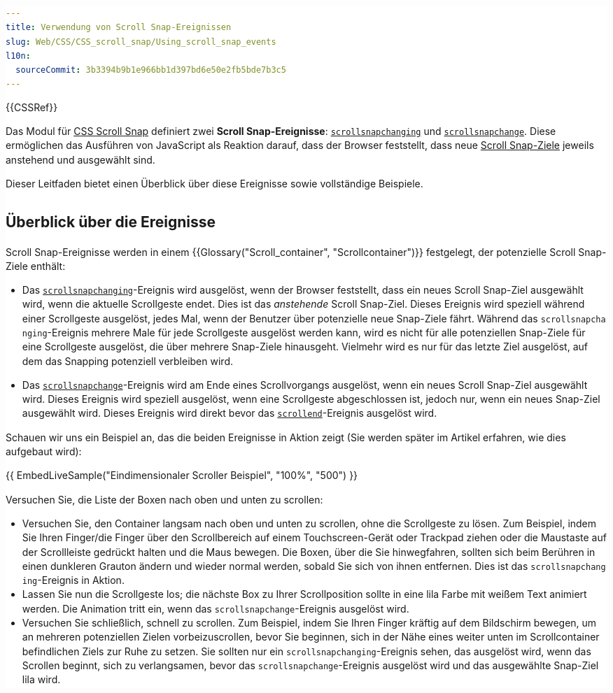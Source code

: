 ```yaml
---
title: Verwendung von Scroll Snap-Ereignissen
slug: Web/CSS/CSS_scroll_snap/Using_scroll_snap_events
l10n:
  sourceCommit: 3b3394b9b1e966bb1d397bd6e50e2fb5bde7b3c5
---
```


{{CSSRef}}

Das Modul für [CSS Scroll Snap](/de/docs/Web/CSS/CSS_scroll_snap) definiert zwei **Scroll Snap-Ereignisse**: [`scrollsnapchanging`](/de/docs/Web/API/Element/scrollsnapchanging_event) und [`scrollsnapchange`](/de/docs/Web/API/Element/scrollsnapchange_event). Diese ermöglichen das Ausführen von JavaScript als Reaktion darauf, dass der Browser feststellt, dass neue [Scroll Snap-Ziele](/de/docs/Web/CSS/CSS_scroll_snap/Basic_concepts) jeweils anstehend und ausgewählt sind.

Dieser Leitfaden bietet einen Überblick über diese Ereignisse sowie vollständige Beispiele.

## Überblick über die Ereignisse

Scroll Snap-Ereignisse werden in einem {{Glossary("Scroll_container", "Scrollcontainer")}} festgelegt, der potenzielle Scroll Snap-Ziele enthält:

- Das [`scrollsnapchanging`](/de/docs/Web/API/Element/scrollsnapchanging_event)-Ereignis wird ausgelöst, wenn der Browser feststellt, dass ein neues Scroll Snap-Ziel ausgewählt wird, wenn die aktuelle Scrollgeste endet. Dies ist das _anstehende_ Scroll Snap-Ziel. Dieses Ereignis wird speziell während einer Scrollgeste ausgelöst, jedes Mal, wenn der Benutzer über potenzielle neue Snap-Ziele fährt. Während das `scrollsnapchanging`-Ereignis mehrere Male für jede Scrollgeste ausgelöst werden kann, wird es nicht für alle potenziellen Snap-Ziele für eine Scrollgeste ausgelöst, die über mehrere Snap-Ziele hinausgeht. Vielmehr wird es nur für das letzte Ziel ausgelöst, auf dem das Snapping potenziell verbleiben wird.

- Das [`scrollsnapchange`](/de/docs/Web/API/Element/scrollsnapchange_event)-Ereignis wird am Ende eines Scrollvorgangs ausgelöst, wenn ein neues Scroll Snap-Ziel ausgewählt wird. Dieses Ereignis wird speziell ausgelöst, wenn eine Scrollgeste abgeschlossen ist, jedoch nur, wenn ein neues Snap-Ziel ausgewählt wird. Dieses Ereignis wird direkt bevor das [`scrollend`](/de/docs/Web/API/Element/scrollend_event)-Ereignis ausgelöst wird.

Schauen wir uns ein Beispiel an, das die beiden Ereignisse in Aktion zeigt (Sie werden später im Artikel erfahren, wie dies aufgebaut wird):

{{ EmbedLiveSample("Eindimensionaler Scroller Beispiel", "100%", "500") }}

Versuchen Sie, die Liste der Boxen nach oben und unten zu scrollen:

- Versuchen Sie, den Container langsam nach oben und unten zu scrollen, ohne die Scrollgeste zu lösen. Zum Beispiel, indem Sie Ihren Finger/die Finger über den Scrollbereich auf einem Touchscreen-Gerät oder Trackpad ziehen oder die Maustaste auf der Scrollleiste gedrückt halten und die Maus bewegen. Die Boxen, über die Sie hinwegfahren, sollten sich beim Berühren in einen dunkleren Grauton ändern und wieder normal werden, sobald Sie sich von ihnen entfernen. Dies ist das `scrollsnapchanging`-Ereignis in Aktion.
- Lassen Sie nun die Scrollgeste los; die nächste Box zu Ihrer Scrollposition sollte in eine lila Farbe mit weißem Text animiert werden. Die Animation tritt ein, wenn das `scrollsnapchange`-Ereignis ausgelöst wird.
- Versuchen Sie schließlich, schnell zu scrollen. Zum Beispiel, indem Sie Ihren Finger kräftig auf dem Bildschirm bewegen, um an mehreren potenziellen Zielen vorbeizuscrollen, bevor Sie beginnen, sich in der Nähe eines weiter unten im Scrollcontainer befindlichen Ziels zur Ruhe zu setzen. Sie sollten nur ein `scrollsnapchanging`-Ereignis sehen, das ausgelöst wird, wenn das Scrollen beginnt, sich zu verlangsamen, bevor das `scrollsnapchange`-Ereignis ausgelöst wird und das ausgewählte Snap-Ziel lila wird.
